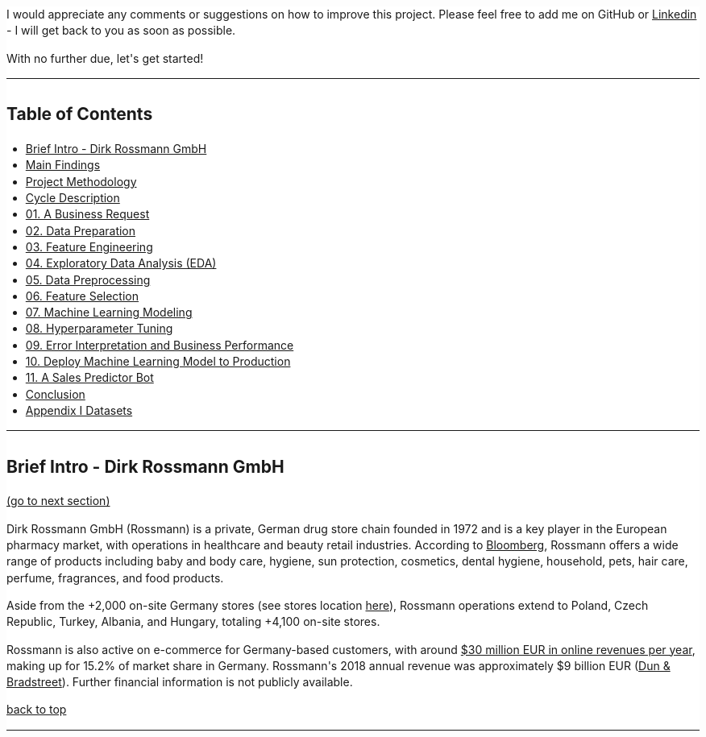 I would appreciate any comments or suggestions on how to improve this project. Please feel free to add me on GitHub or [Linkedin](https://www.linkedin.com/in/ammaehara/) - I will get back to you as soon as possible. 

With no further due, let's get started!

---
## Table of Contents
- [Brief Intro - Dirk Rossmann GmbH](#brief-intro-dirk-rossmann-GmbH)
- [Main Findings](#main-findings)
- [Project Methodology](#project-methodology)
- [Cycle Description](#cycle-description)
- [01. A Business Request](#01-a-business-request)
- [02. Data Preparation](#02-data-preparation)
- [03. Feature Engineering](#03-feature-engineering)
- [04. Exploratory Data Analysis (EDA)](#04-exploratory-data-analysis-eda)
- [05. Data Preprocessing](#05-data-preprocessing)
- [06. Feature Selection](#06-feature-selection)
- [07. Machine Learning Modeling](#07-machine-learning-modeling)
- [08. Hyperparameter Tuning](#08-hyperparameter-tuning)
- [09. Error Interpretation and Business Performance](#09-error-interpretation-and-business-performance)
- [10. Deploy Machine Learning Model to Production](#10-deploy-machine-learning-model-to-production)
- [11. A Sales Predictor Bot](#11-a-sales-predictor-bot)
- [Conclusion](#conclusion)
- [Appendix I Datasets](#appendix-i-datasets)

---
## Brief Intro - Dirk Rossmann GmbH

[(go to next section)](#main-findings)

Dirk Rossmann GmbH (Rossmann) is a private, German drug store chain founded in 1972 and is a key player in the European pharmacy market, with operations in healthcare and beauty retail industries. According to [Bloomberg](https://www.bloomberg.com/profile/company/122549Z:GR), Rossmann offers a wide range of products including baby and body care, hygiene, sun protection, cosmetics, dental hygiene, household, pets, hair care, perfume, fragrances, and food products. 

 Aside from the +2,000 on-site Germany stores (see stores location [here](https://www.rossmann.de/de/filialen/index.html)), Rossmann operations extend to Poland, Czech Republic, Turkey, Albania, and Hungary, totaling +4,100 on-site stores. 
 
 Rossmann is also active on e-commerce for Germany-based customers, with around [$30 million EUR in online revenues per year](https://www.world-today-news.com/the-giant-of-cosmetics-and-drugstore-rossmann-fixed-in-valencia-the-venue-for-its-deployment-in-spain/), making up for 15.2% of market share in Germany. Rossmann's 2018 annual revenue was approximately \$9 billion EUR ([Dun & Bradstreet](https://www.dnb.com/business-directory/company-profiles.dirk_rossmann_gmbh.7342471a5e75a2072c060665843eeecd.html#financials-anchor)). Further financial information is not publicly available. 

[back to top](#table-of-contents)


---